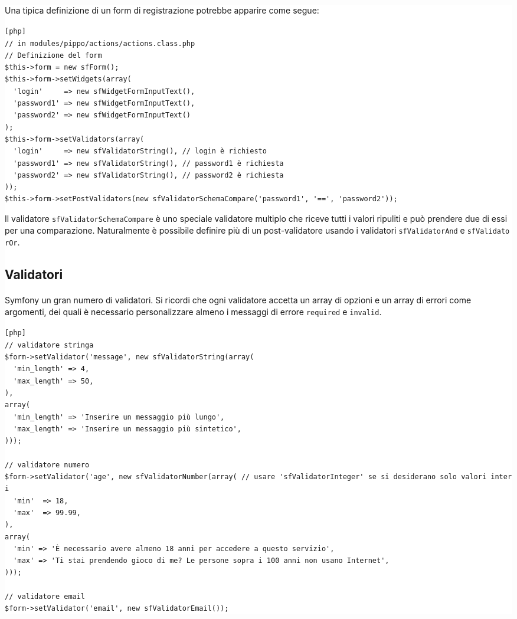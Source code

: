 Una tipica definizione di un form di registrazione potrebbe apparire come segue:

    [php]
    // in modules/pippo/actions/actions.class.php
    // Definizione del form
    $this->form = new sfForm();
    $this->form->setWidgets(array(
      'login'     => new sfWidgetFormInputText(),
      'password1' => new sfWidgetFormInputText(),
      'password2' => new sfWidgetFormInputText()
    );
    $this->form->setValidators(array(
      'login'     => new sfValidatorString(), // login è richiesto
      'password1' => new sfValidatorString(), // password1 è richiesta
      'password2' => new sfValidatorString(), // password2 è richiesta
    ));
    $this->form->setPostValidators(new sfValidatorSchemaCompare('password1', '==', 'password2'));

Il validatore `sfValidatorSchemaCompare` è uno speciale validatore multiplo che riceve tutti i valori ripuliti e può prendere due di essi per una comparazione. Naturalmente è possibile definire più di un post-validatore usando i validatori `sfValidatorAnd` e `sfValidatorOr`.

Validatori
----------

Symfony un gran numero di validatori. Si ricordi che ogni validatore accetta un array di opzioni e un array di errori come argomenti, dei quali è necessario personalizzare almeno i messaggi di errore `required` e `invalid`.

    [php]
    // validatore stringa
    $form->setValidator('message', new sfValidatorString(array(
      'min_length' => 4,
      'max_length' => 50,
    ),
    array(
      'min_length' => 'Inserire un messaggio più lungo',
      'max_length' => 'Inserire un messaggio più sintetico',
    )));
    
    // validatore numero
    $form->setValidator('age', new sfValidatorNumber(array( // usare 'sfValidatorInteger' se si desiderano solo valori interi
      'min'  => 18,
      'max'  => 99.99,
    ),
    array(
      'min' => 'È necessario avere almeno 18 anni per accedere a questo servizio',
      'max' => 'Ti stai prendendo gioco di me? Le persone sopra i 100 anni non usano Internet',
    )));
    
    // validatore email
    $form->setValidator('email', new sfValidatorEmail());
    